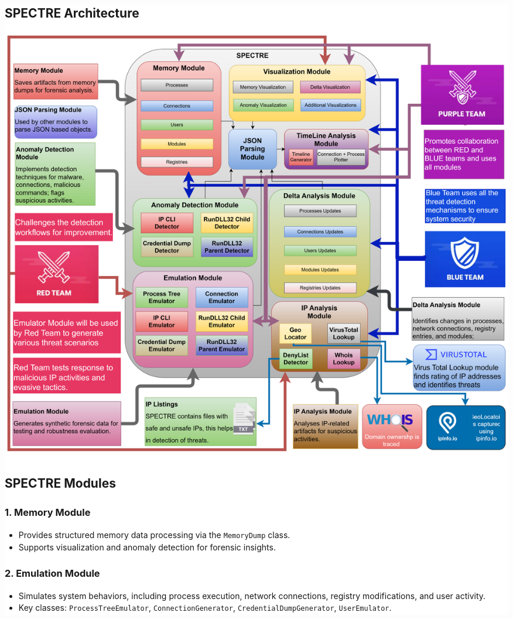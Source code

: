 ## SPECTRE Architecture
<img src="./diagrams/architecture.svg">

## SPECTRE Modules

### 1. **Memory Module**
- Provides structured memory data processing via the `MemoryDump` class.
- Supports visualization and anomaly detection for forensic insights.

### 2. **Emulation Module**
- Simulates system behaviors, including process execution, network connections, registry modifications, and user activity.
- Key classes: `ProcessTreeEmulator`, `ConnectionGenerator`, `CredentialDumpGenerator`, `UserEmulator`.